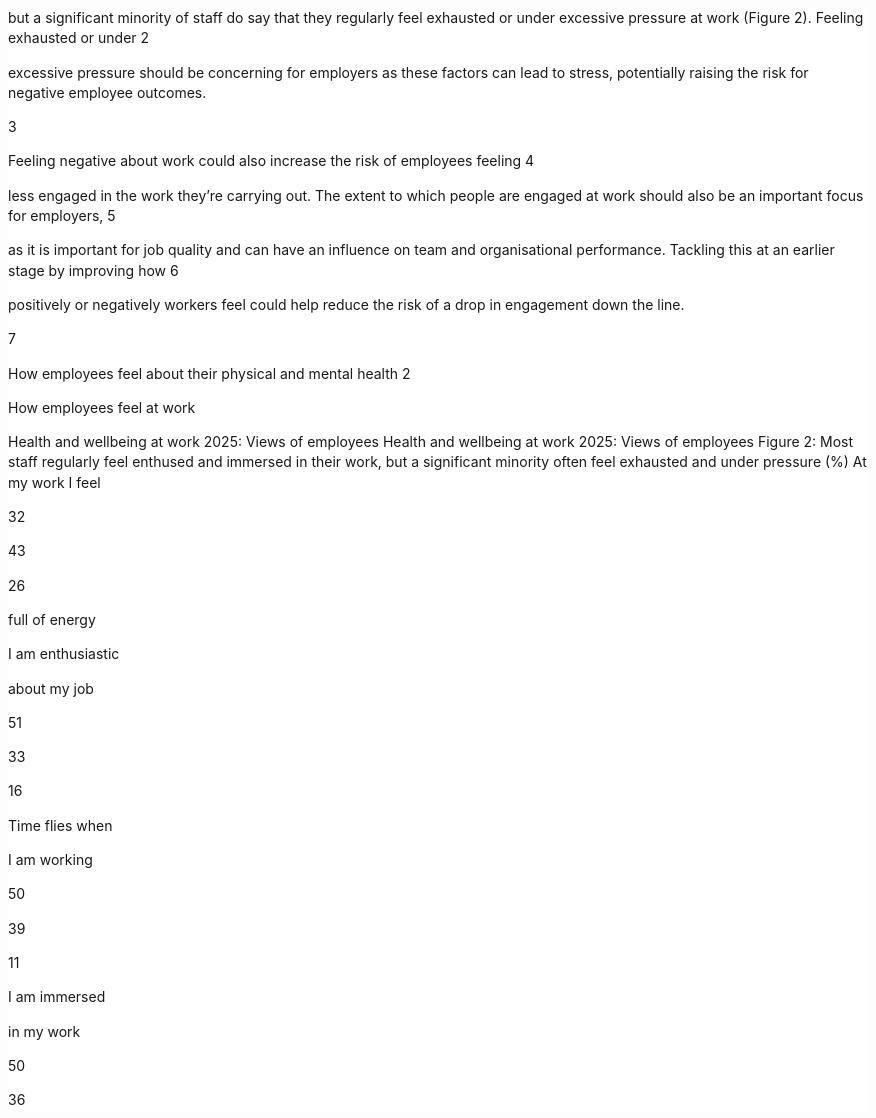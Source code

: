 but a significant minority of staff do say that they regularly feel exhausted or under excessive pressure at work \(Figure 2\). Feeling exhausted or under 2

excessive pressure should be concerning for employers as these factors can lead to stress, potentially raising the risk for negative employee outcomes. 

3

Feeling negative about work could also increase the risk of employees feeling 4

less engaged in the work they’re carrying out. The extent to which people are engaged at work should also be an important focus for employers, 5

as it is important for job quality and can have an influence on team and organisational performance. Tackling this at an earlier stage by improving how 6

positively or negatively workers feel could help reduce the risk of a drop in engagement down the line. 

7

How employees feel about their physical and mental health 2

How employees feel at work

Health and wellbeing at work 2025: Views of employees Health and wellbeing at work 2025: Views of employees Figure 2: Most staff regularly feel enthused and immersed in their work, but a significant minority often feel exhausted and under pressure \(%\) At my work I feel 

32

43

26

full of energy

I am enthusiastic 

about my job

51

33

16

Time flies when 

I am working

50

39

11

I am immersed 

in my work

50

36
